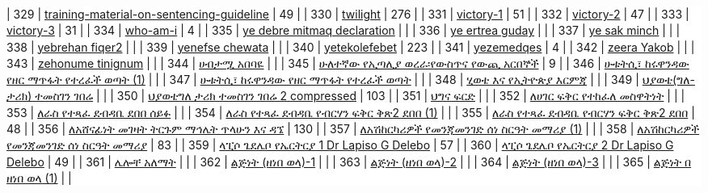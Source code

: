 | 329 | [training-material-on-sentencing-guideline](files/training-material-on-sentencing-guideline.pdf) | 49 | 
| 330 | [twilight](files/twilight.pdf) | 276 | 
| 331 | [victory-1](files/victory-1.pdf) | 51 | 
| 332 | [victory-2](files/victory-2.pdf) | 47 | 
| 333 | [victory-3](files/victory-3.pdf) | 31 | 
| 334 | [who-am-i](files/who-am-i.pdf) | 4 | 
| 335 | [ye debre mitmaq declaration](files/ye%20debre%20mitmaq%20declaration.pdf) |  | 
| 336 | [ye ertrea guday](files/ye%20ertrea%20guday.pdf) |  | 
| 337 | [ye sak minch](files/ye%20sak%20minch.pdf) |  | 
| 338 | [yebrehan fiqer2](files/yebrehan%20fiqer2.pdf) |  | 
| 339 | [yenefse chewata](files/yenefse%20chewata.pdf) |  | 
| 340 | [yetekolefebet](files/yetekolefebet.pdf) | 223 | 
| 341 | [yezemedqes](files/yezemedqes.pdf) | 4 | 
| 342 | [zeera Yakob](files/zeera%20Yakob.pdf) |  | 
| 343 | [zehonume tinignum](files/zehonume%20tinignum.pdf) |  | 
| 344 | [ሀብታሟ አበባዬ](files/ሀብታሟ%20አበባዬ.pdf) |  | 
| 345 | [ሁለተኛው የኢጣሊያ ወረራ፡የውስጥና የውጪ አርበኞች](files/ሁለተኛው_የኢጣሊያ_ወረራ፡የውስጥና_የውጪ_አርበኞች.pdf) | 9 | 
| 346 | [ሁቱትሲ፣ ከሩዋንዳው የዘር ማጥፋት የተረፈች ወጣት (1)](files/ሁቱትሲ፣_ከሩዋንዳው_የዘር_ማጥፋት_የተረፈች_ወጣት%20(1).pdf) |  | 
| 347 | [ሁቱትሲ፣ ከሩዋንዳው የዘር ማጥፋት የተረፈች ወጣት](files/ሁቱትሲ፣_ከሩዋንዳው_የዘር_ማጥፋት_የተረፈች_ወጣት.pdf) |  | 
| 348 | [ሂወቴ እና የኢትዮጵያ እርምጃ](files/ሂወቴ%20እና%20የኢትዮጵያ%20እርምጃ.pdf) |  | 
| 349 | [ህያወቴ(ግለ-ታሪክ) ተመስገን ገበሬ](files/ህያወቴ(ግለ-ታሪክ)%20ተመስገን%20ገበሬ.pdf) |  | 
| 350 | [ህያወቴግለ ታሪክ ተመስገን ገበሬ 2 compressed](files/ህያወቴግለ_ታሪክ_ተመስገን_ገበሬ_2_compressed.pdf) | 103 | 
| 351 | [ህግና ፍርድ](files/ህግና%20ፍርድ.pdf) |  | 
| 352 | [ለሀገር ፍቅር የተከፈለ መስዋትነት](files/ለሀገር%20ፍቅር%20የተከፈለ%20መስዋትነት.pdf) |  | 
| 353 | [ለራስ የተጻፈ ደብዳቤ   ደበበ ሰይፉ](files/ለራስ%20የተጻፈ%20ደብዳቤ%20_%20ደበበ%20ሰይፉ.pdf) |  | 
| 354 | [ለራስ የተጻፈ ደብዳቤ የብርሃን ፍቅር ቅጽ2 ደበበ (1)](files/ለራስ_የተጻፈ_ደብዳቤ_የብርሃን_ፍቅር_ቅጽ2_ደበበ%20(1).pdf) |  | 
| 355 | [ለራስ የተጻፈ ደብዳቤ የብርሃን ፍቅር ቅጽ2 ደበበ](files/ለራስ_የተጻፈ_ደብዳቤ_የብርሃን_ፍቅር_ቅጽ2_ደበበ.pdf) | 48 | 
| 356 | [ለአሸናፊነት መገዛት ትርጉም ማኅሌት ጥላሁን እና ዳኜ](files/ለአሸናፊነት_መገዛት_ትርጉም_ማኅሌት_ጥላሁን_እና_ዳኜ.pdf) | 130 | 
| 357 | [ለአሽከርካሪዎች የመንጃመንገድ ሰነ ስርዓት መማሪያ (1)](files/ለአሽከርካሪዎች_የመንጃመንገድ_ሰነ_ስርዓት_መማሪያ%20(1).pdf) |  | 
| 358 | [ለአሽከርካሪዎች የመንጃመንገድ ሰነ ስርዓት መማሪያ](files/ለአሽከርካሪዎች_የመንጃመንገድ_ሰነ_ስርዓት_መማሪያ.pdf) | 83 | 
| 359 | [ላፒሶ ጌደሌቦ የኤርትርያ 1 Dr Lapiso G Delebo](files/ላፒሶ_ጌደሌቦ_የኤርትርያ_1_Dr_Lapiso_G_Delebo.pdf) | 57 | 
| 360 | [ላፒሶ ጌደሌቦ የኤርትርያ 2 Dr Lapiso G Delebo](files/ላፒሶ_ጌደሌቦ_የኤርትርያ_2_Dr_Lapiso_G_Delebo.pdf) | 49 | 
| 361 | [ሌሎቸ አለማት](files/ሌሎቸ%20አለማት.pdf) |  | 
| 362 | [ልጅነት (ዘነበ ወላ)-1](files/ልጅነት%20(ዘነበ%20ወላ)-1.pdf) |  | 
| 363 | [ልጅነት (ዘነበ ወላ)-2](files/ልጅነት%20(ዘነበ%20ወላ)-2.pdf) |  | 
| 364 | [ልጅነት (ዘነበ ወላ)-3](files/ልጅነት%20(ዘነበ%20ወላ)-3.pdf) |  | 
| 365 | [ልጅነት በ ዘነበ ወላ (1)](files/ልጅነት%20በ%20ዘነበ%20ወላ%20(1).pdf) |  | 